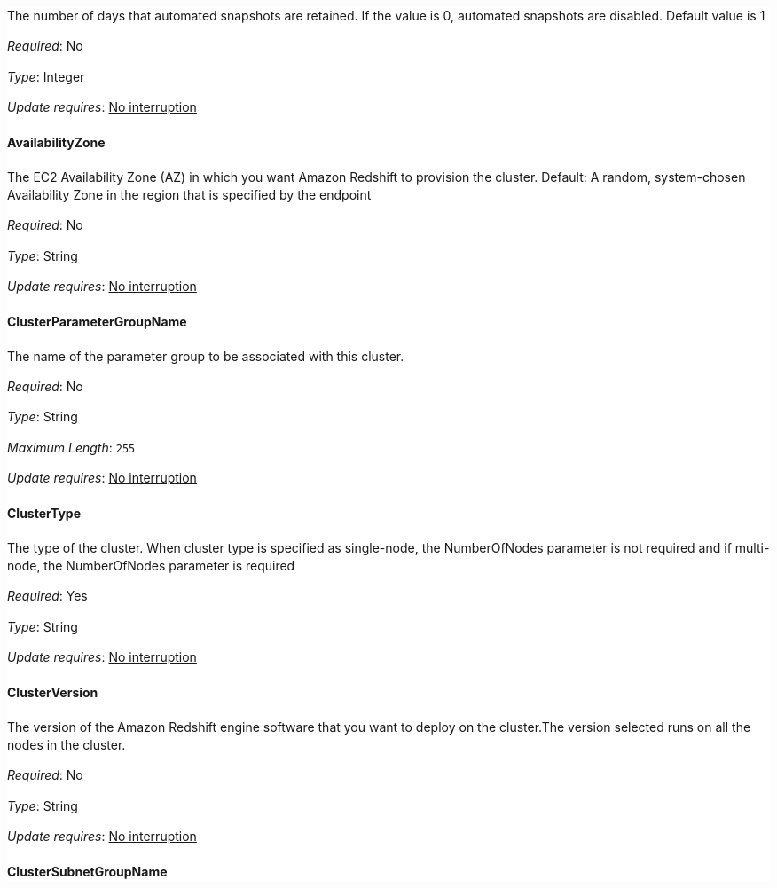 The number of days that automated snapshots are retained. If the value is 0, automated snapshots are disabled. Default value is 1

_Required_: No

_Type_: Integer

_Update requires_: [No interruption](https://docs.aws.amazon.com/AWSCloudFormation/latest/UserGuide/using-cfn-updating-stacks-update-behaviors.html#update-no-interrupt)

#### AvailabilityZone

The EC2 Availability Zone (AZ) in which you want Amazon Redshift to provision the cluster. Default: A random, system-chosen Availability Zone in the region that is specified by the endpoint

_Required_: No

_Type_: String

_Update requires_: [No interruption](https://docs.aws.amazon.com/AWSCloudFormation/latest/UserGuide/using-cfn-updating-stacks-update-behaviors.html#update-no-interrupt)

#### ClusterParameterGroupName

The name of the parameter group to be associated with this cluster.

_Required_: No

_Type_: String

_Maximum Length_: <code>255</code>

_Update requires_: [No interruption](https://docs.aws.amazon.com/AWSCloudFormation/latest/UserGuide/using-cfn-updating-stacks-update-behaviors.html#update-no-interrupt)

#### ClusterType

The type of the cluster. When cluster type is specified as single-node, the NumberOfNodes parameter is not required and if multi-node, the NumberOfNodes parameter is required

_Required_: Yes

_Type_: String

_Update requires_: [No interruption](https://docs.aws.amazon.com/AWSCloudFormation/latest/UserGuide/using-cfn-updating-stacks-update-behaviors.html#update-no-interrupt)

#### ClusterVersion

The version of the Amazon Redshift engine software that you want to deploy on the cluster.The version selected runs on all the nodes in the cluster.

_Required_: No

_Type_: String

_Update requires_: [No interruption](https://docs.aws.amazon.com/AWSCloudFormation/latest/UserGuide/using-cfn-updating-stacks-update-behaviors.html#update-no-interrupt)

#### ClusterSubnetGroupName
